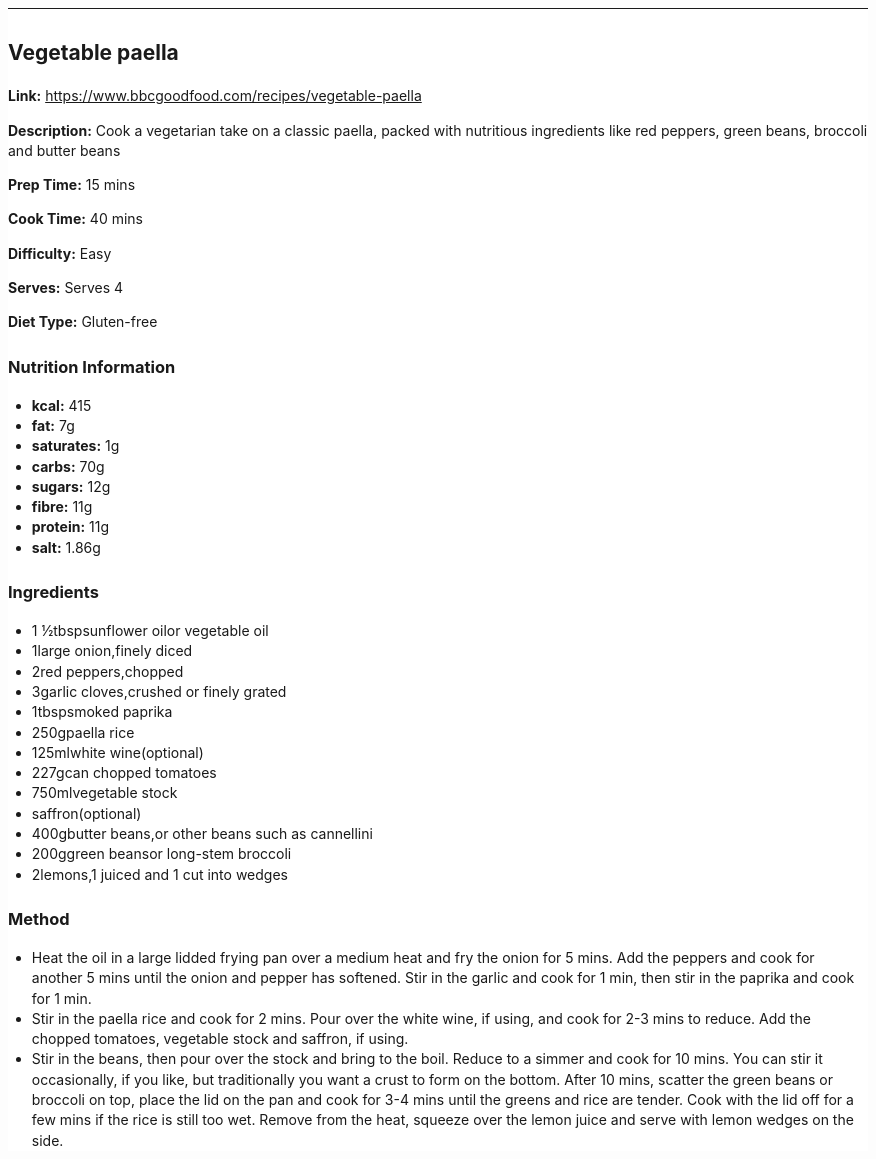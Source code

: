 
---

## Vegetable paella
**Link:** https://www.bbcgoodfood.com/recipes/vegetable-paella

**Description:** Cook a vegetarian take on a classic paella, packed with nutritious ingredients like red peppers, green beans, broccoli and butter beans

**Prep Time:** 15 mins

**Cook Time:** 40 mins

**Difficulty:** Easy

**Serves:** Serves 4

**Diet Type:** Gluten-free

### Nutrition Information
- **kcal:** 415
- **fat:** 7g
- **saturates:** 1g
- **carbs:** 70g
- **sugars:** 12g
- **fibre:** 11g
- **protein:** 11g
- **salt:** 1.86g

### Ingredients
- 1 ½tbspsunflower oilor vegetable oil
- 1large onion,finely diced
- 2red peppers,chopped
- 3garlic cloves,crushed or finely grated
- 1tbspsmoked paprika
- 250gpaella rice
- 125mlwhite wine(optional)
- 227gcan chopped tomatoes
- 750mlvegetable stock
- saffron(optional)
- 400gbutter beans,or other beans such as cannellini
- 200ggreen beansor long-stem broccoli
- 2lemons,1 juiced and 1 cut into wedges

### Method
- Heat the oil in a large lidded frying pan over a medium heat and fry the onion for 5 mins. Add the peppers and cook for another 5 mins until the onion and pepper has softened. Stir in the garlic and cook for 1 min, then stir in the paprika and cook for 1 min.
- Stir in the paella rice and cook for 2 mins. Pour over the white wine, if using, and cook for 2-3 mins to reduce. Add the chopped tomatoes, vegetable stock and saffron, if using.
- Stir in the beans, then pour over the stock and bring to the boil. Reduce to a simmer and cook for 10 mins. You can stir it occasionally, if you like, but traditionally you want a crust to form on the bottom. After 10 mins, scatter the green beans or broccoli on top, place the lid on the pan and cook for 3-4 mins until the greens and rice are tender. Cook with the lid off for a few mins if the rice is still too wet. Remove from the heat, squeeze over the lemon juice and serve with lemon wedges on the side.
